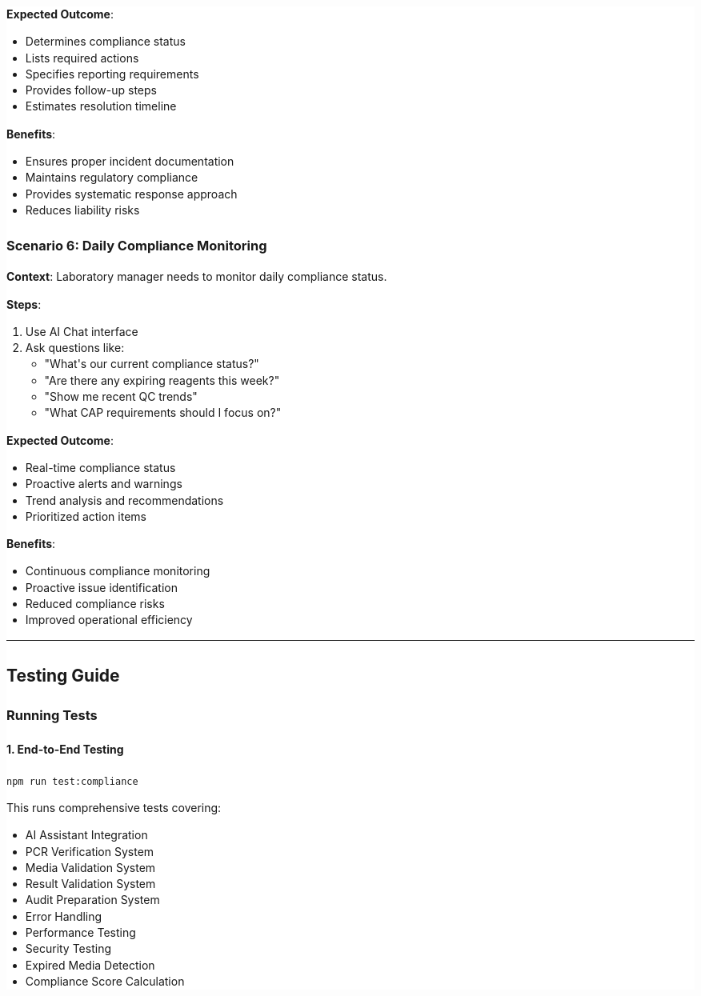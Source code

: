 **Expected Outcome**:
- Determines compliance status
- Lists required actions
- Specifies reporting requirements
- Provides follow-up steps
- Estimates resolution timeline

**Benefits**:
- Ensures proper incident documentation
- Maintains regulatory compliance
- Provides systematic response approach
- Reduces liability risks

### Scenario 6: Daily Compliance Monitoring

**Context**: Laboratory manager needs to monitor daily compliance status.

**Steps**:
1. Use AI Chat interface
2. Ask questions like:
   - "What's our current compliance status?"
   - "Are there any expiring reagents this week?"
   - "Show me recent QC trends"
   - "What CAP requirements should I focus on?"

**Expected Outcome**:
- Real-time compliance status
- Proactive alerts and warnings
- Trend analysis and recommendations
- Prioritized action items

**Benefits**:
- Continuous compliance monitoring
- Proactive issue identification
- Reduced compliance risks
- Improved operational efficiency

---

## Testing Guide

### Running Tests

#### 1. End-to-End Testing
```bash
npm run test:compliance
```

This runs comprehensive tests covering:
- AI Assistant Integration
- PCR Verification System
- Media Validation System
- Result Validation System
- Audit Preparation System
- Error Handling
- Performance Testing
- Security Testing
- Expired Media Detection
- Compliance Score Calculation
